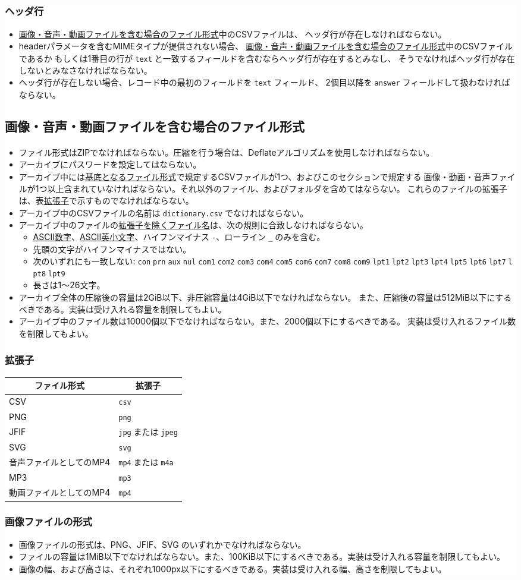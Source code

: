 ### <a name="header">ヘッダ行</a>
* [画像・音声・動画ファイルを含む場合のファイル形式](#with-image-audio-video)中のCSVファイルは、
  ヘッダ行が存在しなければならない。
* headerパラメータを含むMIMEタイプが提供されない場合、
  [画像・音声・動画ファイルを含む場合のファイル形式](#with-image-audio-video)中のCSVファイルであるか
  もしくは1番目の行が `text` と一致するフィールドを含むならヘッダ行が存在するとみなし、
  そうでなければヘッダ行が存在しないとみなさなければならない。
* ヘッダ行が存在しない場合、レコード中の最初のフィールドを `text` フィールド、
  2個目以降を `answer` フィールドして扱わなければならない。

<a name="with-image-audio-video">画像・音声・動画ファイルを含む場合のファイル形式</a>
--------------------------------------------------------------------------------
* ファイル形式はZIPでなければならない。圧縮を行う場合は、Deflateアルゴリズムを使用しなければならない。
* アーカイブにパスワードを設定してはならない。
* アーカイブ中には[基底となるファイル形式](#base)で規定するCSVファイルが1つ、およびこのセクションで規定する
  画像・動画・音声ファイルが1つ以上含まれていなければならない。それ以外のファイル、およびフォルダを含めてはならない。
  これらのファイルの拡張子は、表[拡張子](#extension)で示すものでなければならない。
* アーカイブ中のCSVファイルの名前は `dictionary.csv` でなければならない。
* アーカイブ中のファイルの[拡張子を除くファイル名](#filename-without-extension)は、次の規則に合致しなければならない。
  + [ASCII数字][ascii-digits]、[ASCII英小文字][ascii-alpha-lower]、ハイフンマイナス `-`、ローライン `_` のみを含む。
  + 先頭の文字がハイフンマイナスではない。
  + 次のいずれにも一致しない:
    `con` `prn` `aux` `nul` `com1` `com2` `com3` `com4` `com5` `com6` `com7` `com8` `com9`
    `lpt1` `lpt2` `lpt3` `lpt4` `lpt5` `lpt6` `lpt7` `lpt8` `lpt9`
  + 長さは1〜26文字。
* アーカイブ全体の圧縮後の容量は2GiB以下、非圧縮容量は4GiB以下でなければならない。
  また、圧縮後の容量は512MiB以下にするべきである。実装は受け入れる容量を制限してもよい。
* アーカイブ中のファイル数は10000個以下でなければならない。また、2000個以下にするべきである。
  実装は受け入れるファイル数を制限してもよい。

[ascii-digits]: https://triple-underscore.github.io/infra-ja.html#ascii-digit
[ascii-alpha-lower]: https://triple-underscore.github.io/infra-ja.html#ascii-alpha-lower

### <a name="extension">拡張子</a>
| ファイル形式            | 拡張子              |
|-------------------------|---------------------|
| CSV                     | `csv`               |
| PNG                     | `png`               |
| JFIF                    | `jpg` または `jpeg` |
| SVG                     | `svg`               |
| 音声ファイルとしてのMP4 | `mp4` または `m4a`  |
| MP3                     | `mp3`               |
| 動画ファイルとしてのMP4 | `mp4`               |

### <a name="image">画像ファイルの形式</a>
* 画像ファイルの形式は、PNG、JFIF、SVG のいずれかでなければならない。
* ファイルの容量は1MiB以下でなければならない。また、100KiB以下にするべきである。実装は受け入れる容量を制限してもよい。
* 画像の幅、および高さは、それぞれ1000px以下にするべきである。実装は受け入れる幅、高さを制限してもよい。


[url-scheme-string]: https://triple-underscore.github.io/URL-ja.html#url-scheme-string
[ascii-case-insensitive]: https://triple-underscore.github.io/infra-ja.html#ascii-case-insensitive
[absolute-url-with-fragment-string]: https://triple-underscore.github.io/URL-ja.html#absolute-url-with-fragment-string
[tr44]: http://www.unicode.org/reports/tr44/#GC_Values_Table
[NFKC]: https://wiki.suikawiki.org/n/NFKC
[RFC4180]: http://www.7key.jp/rfc/rfc4180.html
[RFC7111]: https://tools.ietf.org/html/rfc7111
[CSV]: https://ja.wikipedia.org/wiki/Comma-Separated_Values
[UTF-8]: https://ja.wikipedia.org/wiki/UTF-8
[ascii-alpha-upper]: https://triple-underscore.github.io/infra-ja.html#ascii-alpha-upper
[ascii-lowercase]: https://triple-underscore.github.io/infra-ja.html#ascii-lowercase
[application/x-www-form-urlencoded]: https://triple-underscore.github.io/URL-ja.html#application/x-www-form-urlencoded
[pattern]: https://developer.mozilla.org/docs/Web/HTML/Element/Input#attr-pattern
[CommonMark]: http://spec.commonmark.org/0.22/
[url-absolute-with-fragment]: https://triple-underscore.github.io/URL-ja.html#syntax-url-absolute-with-fragment
[url-scheme]: https://triple-underscore.github.io/URL-ja.html#syntax-url-scheme
[heading-content]: https://triple-underscore.github.io/HTML-dom-ja.html#heading-content
[outline]: https://triple-underscore.github.io/HTML-sections-ja.html#headings-and-sections
[sectioning-content]: https://triple-underscore.github.io/HTML-dom-ja.html#sectioning-content
[sectioning-root]: https://triple-underscore.github.io/HTML-sections-ja.html#sectioning-root
[byte]: https://triple-underscore.github.io/infra-ja.html#byte
[si-prefixes]: https://ja.wikipedia.org/wiki/SI%E6%8E%A5%E9%A0%AD%E8%BE%9E
[binary-prefix]: https://ja.wikipedia.org/wiki/2%E9%80%B2%E6%8E%A5%E9%A0%AD%E8%BE%9E
[2. Definition of the CSV Format]: https://tools.ietf.org/html/rfc4180#section-2
[5.1. The text/csv media type]: https://tools.ietf.org/html/rfc7111#section-5.1
[ascii-code-point]: https://triple-underscore.github.io/infra-ja.html#ascii-code-point